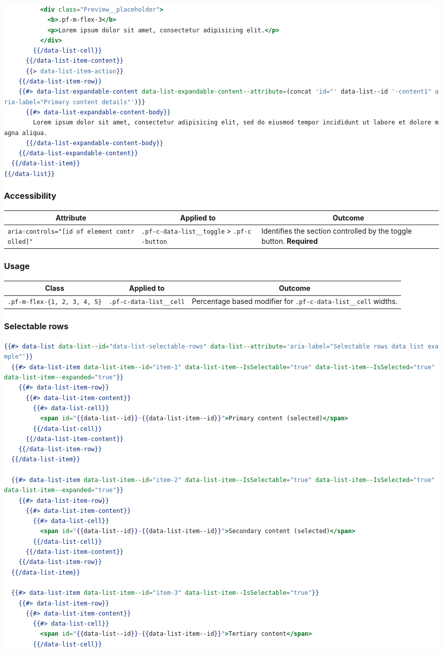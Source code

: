 ```hbs
          <div class="Preview__placeholder">
            <b>.pf-m-flex-3</b>
            <p>Lorem ipsum dolor sit amet, consectetur adipisicing elit.</p>
          </div>
        {{/data-list-cell}}
      {{/data-list-item-content}}
      {{> data-list-item-action}}
    {{/data-list-item-row}}
    {{#> data-list-expandable-content data-list-expandable-content--attribute=(concat 'id="' data-list--id '-content1" aria-label="Primary content details"')}}
      {{#> data-list-expandable-content-body}}
        Lorem ipsum dolor sit amet, consectetur adipisicing elit, sed do eiusmod tempor incididunt ut labore et dolore magna aliqua.
      {{/data-list-expandable-content-body}}
    {{/data-list-expandable-content}}
  {{/data-list-item}}
{{/data-list}}

```

### Accessibility
| Attribute | Applied to | Outcome |
| -- | -- | -- |
| `aria-controls="[id of element controlled]"` | `.pf-c-data-list__toggle` > `.pf-c-button`    | Identifies the section controlled by the toggle button. **Required** |
### Usage
| Class | Applied to | Outcome |
| -- | -- | -- |
| `.pf-m-flex-{1, 2, 3, 4, 5}` | `.pf-c-data-list__cell` | Percentage based modifier for `.pf-c-data-list__cell` widths. |

### Selectable rows
```hbs
{{#> data-list data-list--id="data-list-selectable-rows" data-list--attribute='aria-label="Selectable rows data list example"'}}
  {{#> data-list-item data-list-item--id="item-1" data-list-item--IsSelectable="true" data-list-item--IsSelected="true" data-list-item--expanded="true"}}
    {{#> data-list-item-row}}
      {{#> data-list-item-content}}
        {{#> data-list-cell}}
          <span id="{{data-list--id}}-{{data-list-item--id}}">Primary content (selected)</span>
        {{/data-list-cell}}
      {{/data-list-item-content}}
    {{/data-list-item-row}}
  {{/data-list-item}}

  {{#> data-list-item data-list-item--id="item-2" data-list-item--IsSelectable="true" data-list-item--IsSelected="true" data-list-item--expanded="true"}}
    {{#> data-list-item-row}}
      {{#> data-list-item-content}}
        {{#> data-list-cell}}
          <span id="{{data-list--id}}-{{data-list-item--id}}">Secondary content (selected)</span>
        {{/data-list-cell}}
      {{/data-list-item-content}}
    {{/data-list-item-row}}
  {{/data-list-item}}

  {{#> data-list-item data-list-item--id="item-3" data-list-item--IsSelectable="true"}}
    {{#> data-list-item-row}}
      {{#> data-list-item-content}}
        {{#> data-list-cell}}
          <span id="{{data-list--id}}-{{data-list-item--id}}">Tertiary content</span>
        {{/data-list-cell}}
```